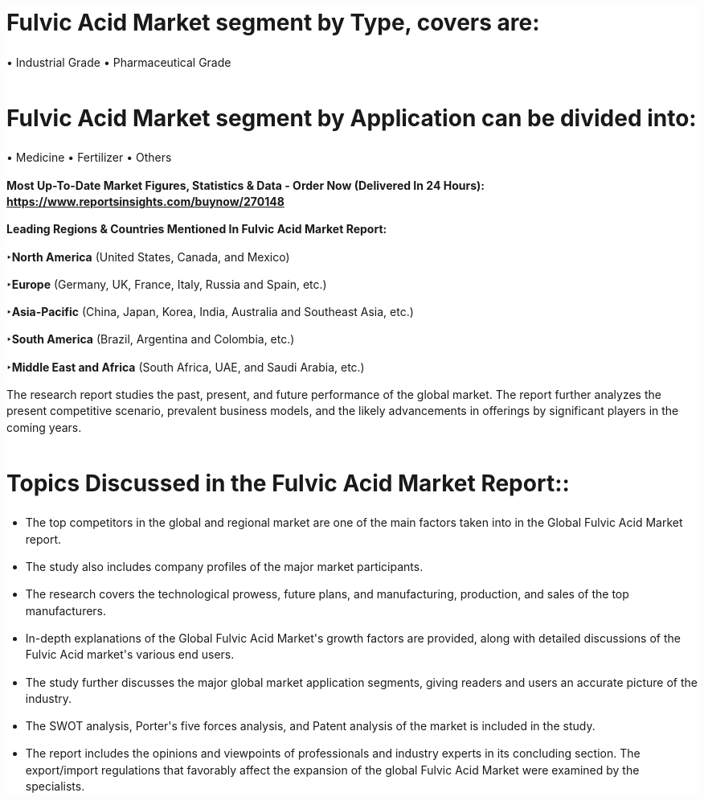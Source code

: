 # <strong>Fulvic Acid Market segment by Type, covers are:</strong>

• Industrial Grade
• Pharmaceutical Grade

# <strong>Fulvic Acid Market segment by Application can be divided into:</strong>

• Medicine
• Fertilizer
• Others

<strong>Most Up-To-Date Market Figures, Statistics & Data - Order Now (Delivered In 24 Hours): <a href=https://www.reportsinsights.com/buynow/270148>https://www.reportsinsights.com/buynow/270148</a></strong>

<strong>Leading Regions &amp; Countries Mentioned In Fulvic Acid Market Report:</strong>

<strong>‣North America</strong> (United States, Canada, and Mexico)

<strong>‣Europe</strong> (Germany, UK, France, Italy, Russia and Spain, etc.)

<strong>‣Asia-Pacific</strong> (China, Japan, Korea, India, Australia and Southeast Asia, etc.)

<strong>‣South America</strong> (Brazil, Argentina and Colombia, etc.)

<strong>‣Middle East and Africa</strong> (South Africa, UAE, and Saudi Arabia, etc.)

The research report studies the past, present, and future performance of the global market. The report further analyzes the present competitive scenario, prevalent business models, and the likely advancements in offerings by significant players in the coming years.

# <strong>Topics Discussed in the Fulvic Acid Market Report::</strong>

- The top competitors in the global and regional market are one of the main factors taken into in the Global Fulvic Acid Market report.

- The study also includes company profiles of the major market participants.

- The research covers the technological prowess, future plans, and manufacturing, production, and sales of the top manufacturers.

- In-depth explanations of the Global Fulvic Acid Market's growth factors are provided, along with detailed discussions of the Fulvic Acid market's various end users.

- The study further discusses the major global market application segments, giving readers and users an accurate picture of the industry.

- The SWOT analysis, Porter's five forces analysis, and Patent analysis of the market is included in the study.

- The report includes the opinions and viewpoints of professionals and industry experts in its concluding section. The export/import regulations that favorably affect the expansion of the global Fulvic Acid Market were examined by the specialists.
